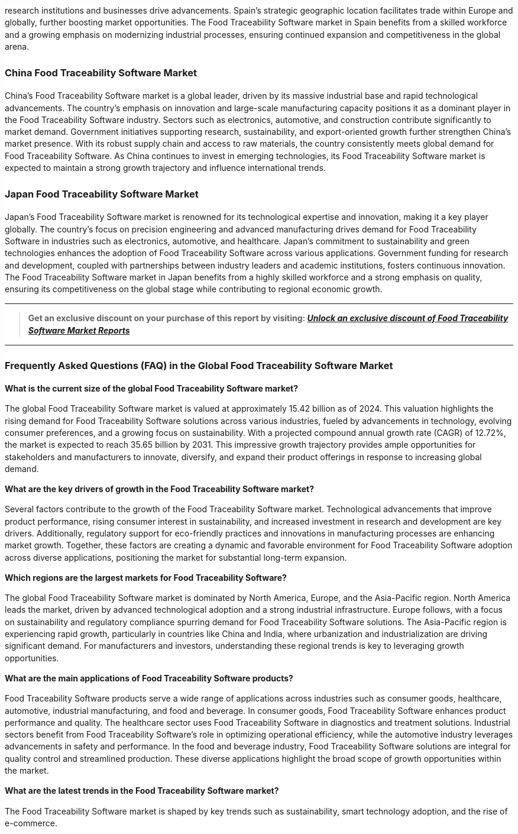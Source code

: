 research institutions and businesses drive advancements. Spain&rsquo;s strategic geographic location facilitates trade within Europe and globally, further boosting market opportunities. The Food Traceability Software market in Spain benefits from a skilled workforce and a growing emphasis on modernizing industrial processes, ensuring continued expansion and competitiveness in the global arena.</p><h3>China Food Traceability Software Market</h3><p>China&rsquo;s Food Traceability Software market is a global leader, driven by its massive industrial base and rapid technological advancements. The country&rsquo;s emphasis on innovation and large-scale manufacturing capacity positions it as a dominant player in the Food Traceability Software industry. Sectors such as electronics, automotive, and construction contribute significantly to market demand. Government initiatives supporting research, sustainability, and export-oriented growth further strengthen China&rsquo;s market presence. With its robust supply chain and access to raw materials, the country consistently meets global demand for Food Traceability Software. As China continues to invest in emerging technologies, its Food Traceability Software market is expected to maintain a strong growth trajectory and influence international trends.</p><h3>Japan Food Traceability Software Market</h3><p>Japan&rsquo;s Food Traceability Software market is renowned for its technological expertise and innovation, making it a key player globally. The country&rsquo;s focus on precision engineering and advanced manufacturing drives demand for Food Traceability Software in industries such as electronics, automotive, and healthcare. Japan&rsquo;s commitment to sustainability and green technologies enhances the adoption of Food Traceability Software across various applications. Government funding for research and development, coupled with partnerships between industry leaders and academic institutions, fosters continuous innovation. The Food Traceability Software market in Japan benefits from a highly skilled workforce and a strong emphasis on quality, ensuring its competitiveness on the global stage while contributing to regional economic growth.</p><hr /><blockquote><p><strong>Get an exclusive discount on your purchase of this report by visiting: <em><a href="://marketresearchpulse.com/ask-for-discount/40761?utm_source=Github&amp;utm_medium=0111">Unlock an exclusive discount of Food Traceability Software Market Reports</a></em>&nbsp;</strong></p></blockquote><hr /><h3>Frequently Asked Questions (FAQ) in the Global Food Traceability Software Market</h3><p><strong>What is the current size of the global Food Traceability Software market?</strong></p><p>The global Food Traceability Software market is valued at approximately 15.42 billion as of 2024. This valuation highlights the rising demand for Food Traceability Software solutions across various industries, fueled by advancements in technology, evolving consumer preferences, and a growing focus on sustainability. With a projected compound annual growth rate (CAGR) of 12.72%, the market is expected to reach 35.65 billion by 2031. This impressive growth trajectory provides ample opportunities for stakeholders and manufacturers to innovate, diversify, and expand their product offerings in response to increasing global demand.</p><p><strong>What are the key drivers of growth in the Food Traceability Software market?</strong></p><p>Several factors contribute to the growth of the Food Traceability Software market. Technological advancements that improve product performance, rising consumer interest in sustainability, and increased investment in research and development are key drivers. Additionally, regulatory support for eco-friendly practices and innovations in manufacturing processes are enhancing market growth. Together, these factors are creating a dynamic and favorable environment for Food Traceability Software adoption across diverse applications, positioning the market for substantial long-term expansion.</p><p><strong>Which regions are the largest markets for Food Traceability Software?</strong></p><p>The global Food Traceability Software market is dominated by North America, Europe, and the Asia-Pacific region. North America leads the market, driven by advanced technological adoption and a strong industrial infrastructure. Europe follows, with a focus on sustainability and regulatory compliance spurring demand for Food Traceability Software solutions. The Asia-Pacific region is experiencing rapid growth, particularly in countries like China and India, where urbanization and industrialization are driving significant demand. For manufacturers and investors, understanding these regional trends is key to leveraging growth opportunities.</p><p><strong>What are the main applications of Food Traceability Software products?</strong></p><p>Food Traceability Software products serve a wide range of applications across industries such as consumer goods, healthcare, automotive, industrial manufacturing, and food and beverage. In consumer goods, Food Traceability Software enhances product performance and quality. The healthcare sector uses Food Traceability Software in diagnostics and treatment solutions. Industrial sectors benefit from Food Traceability Software&rsquo;s role in optimizing operational efficiency, while the automotive industry leverages advancements in safety and performance. In the food and beverage industry, Food Traceability Software solutions are integral for quality control and streamlined production. These diverse applications highlight the broad scope of growth opportunities within the market.</p><p><strong>What are the latest trends in the Food Traceability Software market?</strong></p><p>The Food Traceability Software market is shaped by key trends such as sustainability, smart technology adoption, and the rise of e-commerce.